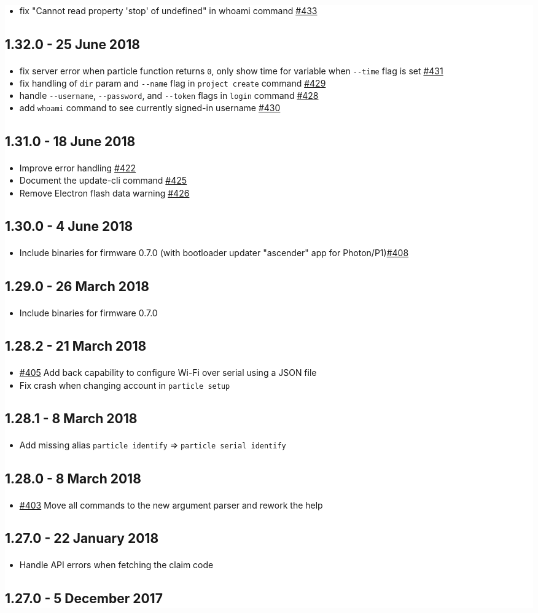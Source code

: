 * fix "Cannot read property 'stop' of undefined" in whoami command [#433](https://github.com/particle-iot/particle-cli/pull/433)

## 1.32.0 - 25 June 2018

* fix server error when particle function returns `0`, only show time for variable when `--time` flag is set [#431](https://github.com/particle-iot/particle-cli/pull/431)
* fix handling of `dir` param and `--name` flag in `project create` command [#429](https://github.com/particle-iot/particle-cli/pull/429)
* handle `--username`, `--password`, and `--token` flags in `login` command [#428](https://github.com/particle-iot/particle-cli/pull/428)
* add `whoami` command to see currently signed-in username [#430](https://github.com/particle-iot/particle-cli/pull/430)

## 1.31.0 - 18 June 2018

* Improve error handling [#422](https://github.com/particle-iot/particle-cli/pull/422)
* Document the update-cli command [#425](https://github.com/particle-iot/particle-cli/pull/425)
* Remove Electron flash data warning [#426](https://github.com/particle-iot/particle-cli/pull/426)

## 1.30.0 - 4 June 2018

* Include binaries for firmware 0.7.0 (with bootloader updater "ascender" app for Photon/P1)[#408](https://github.com/particle-iot/particle-cli/pull/418)

## 1.29.0 - 26 March 2018

* Include binaries for firmware 0.7.0

## 1.28.2 - 21 March 2018

* [#405](https://github.com/particle-iot/particle-cli/pull/405) Add back capability to configure Wi-Fi over serial using a JSON file
* Fix crash when changing account in `particle setup`

## 1.28.1 - 8 March 2018

* Add missing alias `particle identify` => `particle serial identify`

## 1.28.0 - 8 March 2018

* [#403](https://github.com/particle-iot/particle-cli/pull/403) Move all commands to the new argument parser and rework the help

## 1.27.0 - 22 January 2018

* Handle API errors when fetching the claim code

## 1.27.0 - 5 December 2017
